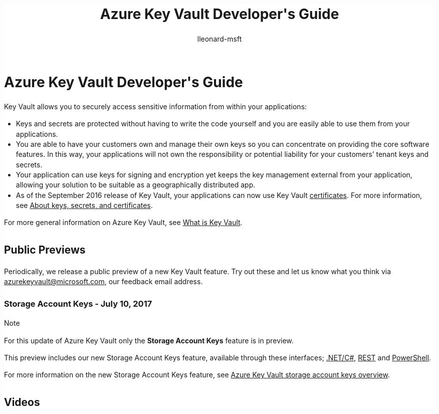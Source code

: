 ﻿---
title: Azure Key Vault Developer's Guide
description: Developers can use Azure Key Vault to manage cryptographic keys within the Microsoft Azure environment.
services: key-vault
author: lleonard-msft
manager: mbaldwin
ms.service: key-vault
ms.topic: article
ms.workload: identity
ms.date: 10/12/2017
ms.author: alleonar
---
# Azure Key Vault Developer's Guide

Key Vault allows you to securely access sensitive information from within your applications:

- Keys and secrets are protected without having to write the code yourself and you are easily able to use them from your applications.
- You are able to have your customers own and manage their own keys so you can concentrate on providing the core software features. In this way, your applications will not own the responsibility or potential liability for your customers’ tenant keys and secrets.
- Your application can use keys for signing and encryption yet keeps the key management external from your application, allowing your solution to be suitable as a geographically distributed app.
- As of the September 2016 release of Key Vault, your applications can now use Key Vault [certificates](https://docs.microsoft.com/rest/api/keyvault/certificate-operations). For more information, see [About keys, secrets, and certificates](https://docs.microsoft.com/rest/api/keyvault/about-keys--secrets-and-certificates).

For more general information on Azure Key Vault, see [What is Key Vault](key-vault-whatis.md).

## Public Previews

Periodically, we release a public preview of a new Key Vault feature. Try out these and let us know what you think via azurekeyvault@microsoft.com, our feedback email address.

### Storage Account Keys - July 10, 2017

>[!NOTE]
>For this update of Azure Key Vault only the **Storage Account Keys** feature is in preview.

This preview includes our new Storage Account Keys feature, available through these interfaces; [.NET/C#](https://docs.microsoft.com/dotnet/api/microsoft.azure.keyvault/), [REST](https://docs.microsoft.com/rest/api/keyvault/) and [PowerShell](https://docs.microsoft.com/powershell/module/azurerm.keyvault/). 

For more information on the new Storage Account Keys feature, see [Azure Key Vault storage account keys overview](key-vault-ovw-storage-keys.md).

## Videos
